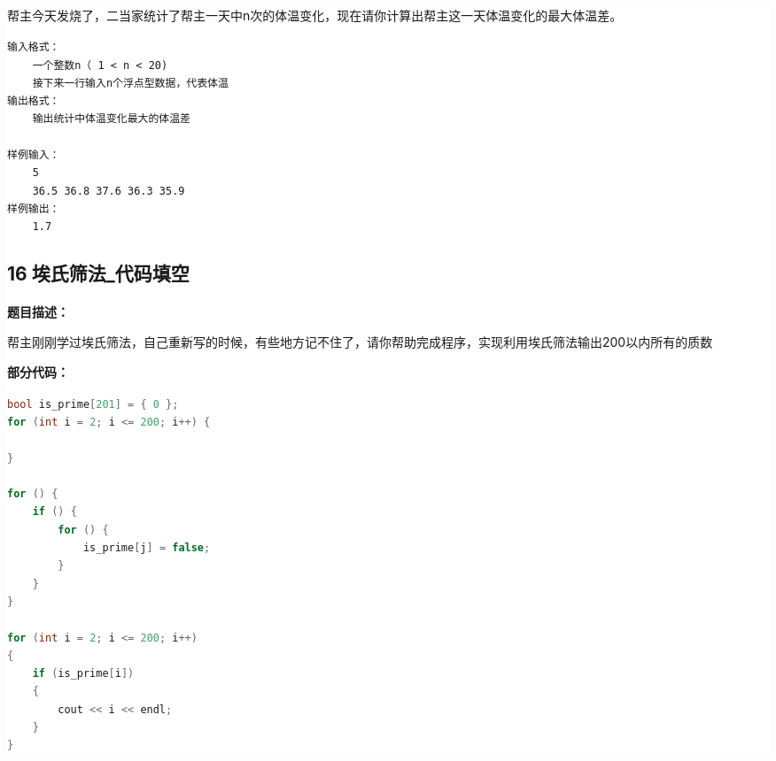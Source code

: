 帮主今天发烧了，二当家统计了帮主一天中n次的体温变化，现在请你计算出帮主这一天体温变化的最大体温差。

```
输入格式：
	一个整数n（ 1 < n < 20)
	接下来一行输入n个浮点型数据，代表体温
输出格式：
	输出统计中体温变化最大的体温差

样例输入：
	5
	36.5 36.8 37.6 36.3 35.9
样例输出：
	1.7
```























## 16 埃氏筛法_代码填空



**题目描述：**

帮主刚刚学过埃氏筛法，自己重新写的时候，有些地方记不住了，请你帮助完成程序，实现利用埃氏筛法输出200以内所有的质数



**部分代码：**

```CPP
bool is_prime[201] = { 0 };
for (int i = 2; i <= 200; i++) {
    
}

for () {
    if () {
        for () {
            is_prime[j] = false;
        }
    }
}

for (int i = 2; i <= 200; i++)
{
    if (is_prime[i])
    {
        cout << i << endl;
    }
}
```
